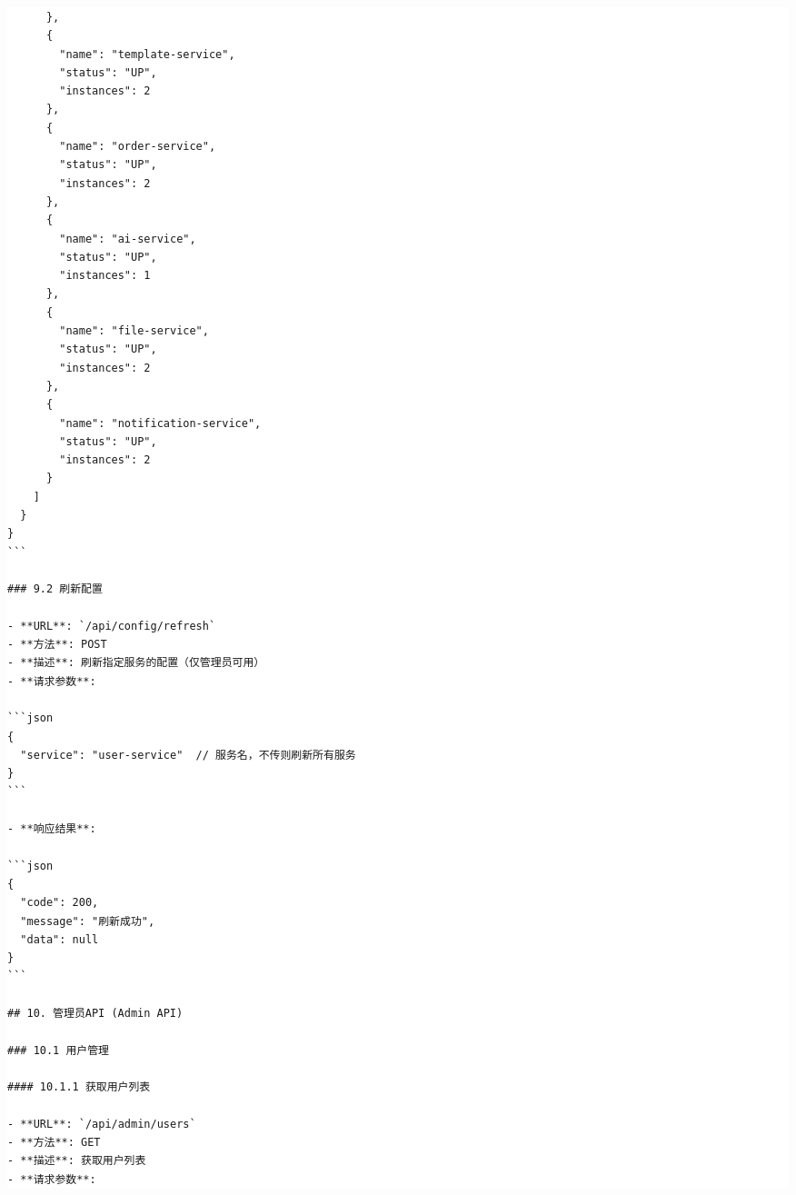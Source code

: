 ````
      },
      {
        "name": "template-service",
        "status": "UP",
        "instances": 2
      },
      {
        "name": "order-service",
        "status": "UP",
        "instances": 2
      },
      {
        "name": "ai-service",
        "status": "UP",
        "instances": 1
      },
      {
        "name": "file-service",
        "status": "UP",
        "instances": 2
      },
      {
        "name": "notification-service",
        "status": "UP",
        "instances": 2
      }
    ]
  }
}
```

### 9.2 刷新配置

- **URL**: `/api/config/refresh`
- **方法**: POST
- **描述**: 刷新指定服务的配置（仅管理员可用）
- **请求参数**:

```json
{
  "service": "user-service"  // 服务名，不传则刷新所有服务
}
```

- **响应结果**:

```json
{
  "code": 200,
  "message": "刷新成功",
  "data": null
}
```

## 10. 管理员API (Admin API)

### 10.1 用户管理

#### 10.1.1 获取用户列表

- **URL**: `/api/admin/users`
- **方法**: GET
- **描述**: 获取用户列表
- **请求参数**: 
````